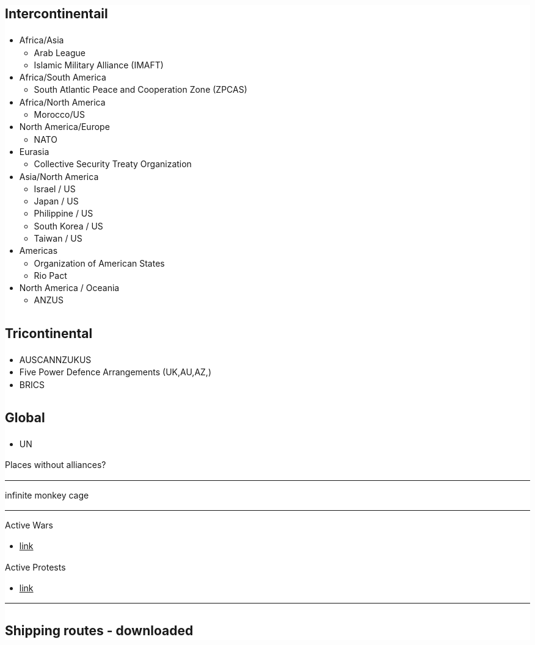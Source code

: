 ## Intercontinentail

* Africa/Asia
  * Arab League
  * Islamic Military Alliance (IMAFT)
* Africa/South America
  * South Atlantic Peace and Cooperation Zone (ZPCAS)
* Africa/North America
  * Morocco/US
* North America/Europe
  * NATO
* Eurasia
  * Collective Security Treaty Organization
* Asia/North America
  * Israel / US
  * Japan / US
  * Philippine / US
  * South Korea / US
  * Taiwan / US
* Americas
  * Organization of American States
  * Rio Pact
* North America / Oceania
  * ANZUS

## Tricontinental
* AUSCANNZUKUS
* Five Power Defence Arrangements (UK,AU,AZ,)
* BRICS

## Global

* UN


Places without alliances?

---
infinite monkey cage



---
Active Wars
* [link](https://en.wikipedia.org/wiki/List_of_ongoing_armed_conflicts)

Active Protests
* [link](https://en.wikipedia.org/wiki/List_of_ongoing_protests_and_civil_unrest)

---
Shipping routes - downloaded
---
